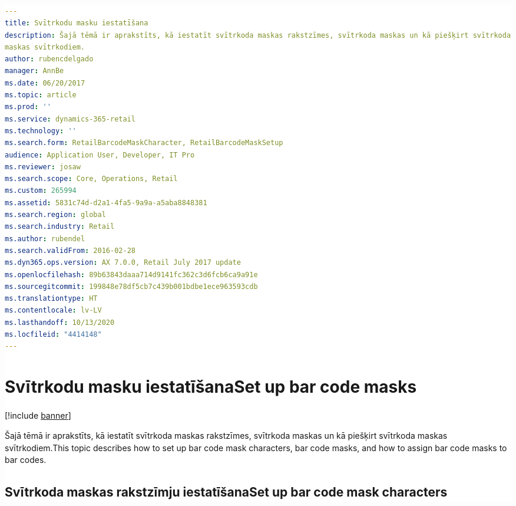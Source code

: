 ```yaml
---
title: Svītrkodu masku iestatīšana
description: Šajā tēmā ir aprakstīts, kā iestatīt svītrkoda maskas rakstzīmes, svītrkoda maskas un kā piešķirt svītrkoda maskas svītrkodiem.
author: rubencdelgado
manager: AnnBe
ms.date: 06/20/2017
ms.topic: article
ms.prod: ''
ms.service: dynamics-365-retail
ms.technology: ''
ms.search.form: RetailBarcodeMaskCharacter, RetailBarcodeMaskSetup
audience: Application User, Developer, IT Pro
ms.reviewer: josaw
ms.search.scope: Core, Operations, Retail
ms.custom: 265994
ms.assetid: 5831c74d-d2a1-4fa5-9a9a-a5aba8848381
ms.search.region: global
ms.search.industry: Retail
ms.author: rubendel
ms.search.validFrom: 2016-02-28
ms.dyn365.ops.version: AX 7.0.0, Retail July 2017 update
ms.openlocfilehash: 89b63843daaa714d9141fc362c3d6fcb6ca9a91e
ms.sourcegitcommit: 199848e78df5cb7c439b001bdbe1ece963593cdb
ms.translationtype: HT
ms.contentlocale: lv-LV
ms.lasthandoff: 10/13/2020
ms.locfileid: "4414148"
---
```

# <a name="set-up-bar-code-masks"></a><span data-ttu-id="000a6-103">Svītrkodu masku iestatīšana</span><span class="sxs-lookup"><span data-stu-id="000a6-103">Set up bar code masks</span></span>

[!include [banner](includes/banner.md)]

<span data-ttu-id="000a6-104">Šajā tēmā ir aprakstīts, kā iestatīt svītrkoda maskas rakstzīmes, svītrkoda maskas un kā piešķirt svītrkoda maskas svītrkodiem.</span><span class="sxs-lookup"><span data-stu-id="000a6-104">This topic describes how to set up bar code mask characters, bar code masks, and how to assign bar code masks to bar codes.</span></span>

## <a name="set-up-bar-code-mask-characters"></a><span data-ttu-id="000a6-105">Svītrkoda maskas rakstzīmju iestatīšana</span><span class="sxs-lookup"><span data-stu-id="000a6-105">Set up bar code mask characters</span></span>
